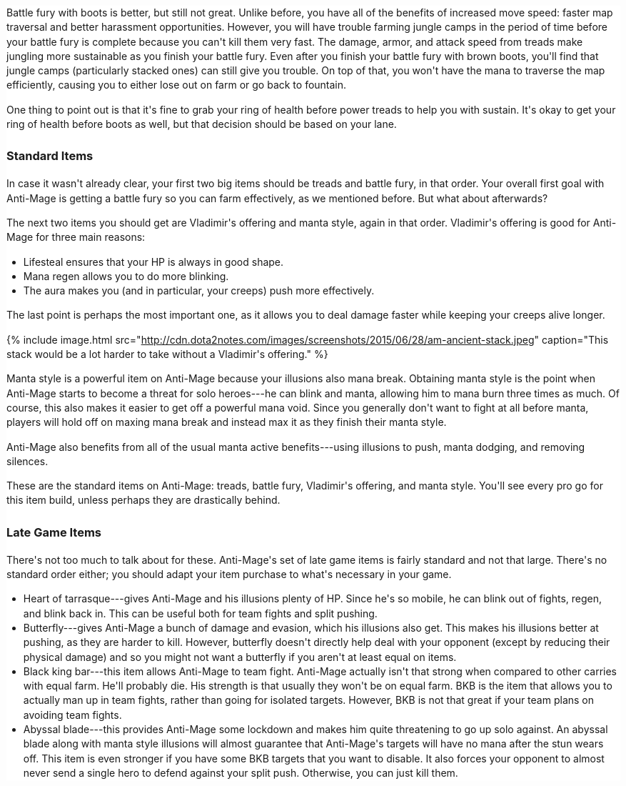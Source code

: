 Battle fury with boots is better, but still not great. Unlike before, you have all of the benefits of increased move speed: faster map traversal and better harassment opportunities. However, you will have trouble farming jungle camps in the period of time before your battle fury is complete because you can't kill them very fast. The damage, armor, and attack speed from treads make jungling more sustainable as you finish your battle fury. Even after you finish your battle fury with brown boots, you'll find that jungle camps (particularly stacked ones) can still give you trouble. On top of that, you won't have the mana to traverse the map efficiently, causing you to either lose out on farm or go back to fountain.

One thing to point out is that it's fine to grab your ring of health before power treads to help you with sustain. It's okay to get your ring of health before boots as well, but that decision should be based on your lane.

### Standard Items

In case it wasn't already clear, your first two big items should be treads and battle fury, in that order. Your overall first goal with Anti-Mage is getting a battle fury so you can farm effectively, as we mentioned before. But what about afterwards?

The next two items you should get are Vladimir's offering and manta style, again in that order. Vladimir's offering is good for Anti-Mage for three main reasons:

* Lifesteal ensures that your HP is always in good shape.
* Mana regen allows you to do more blinking.
* The aura makes you (and in particular, your creeps) push more effectively.

The last point is perhaps the most important one, as it allows you to deal damage faster while keeping your creeps alive longer.

{% include image.html
  src="http://cdn.dota2notes.com/images/screenshots/2015/06/28/am-ancient-stack.jpeg"
  caption="This stack would be a lot harder to take without a Vladimir's offering." %}

Manta style is a powerful item on Anti-Mage because your illusions also mana break. Obtaining manta style is the point when Anti-Mage starts to become a threat for solo heroes---he can blink and manta, allowing him to mana burn three times as much. Of course, this also makes it easier to get off a powerful mana void. Since you generally don't want to fight at all before manta, players will hold off on maxing mana break and instead max it as they finish their manta style.

Anti-Mage also benefits from all of the usual manta active benefits---using illusions to push, manta dodging, and removing silences.

These are the standard items on Anti-Mage: treads, battle fury, Vladimir's offering, and manta style. You'll see every pro go for this item build, unless perhaps they are drastically behind.

### Late Game Items

There's not too much to talk about for these. Anti-Mage's set of late game items is fairly standard and not that large. There's no standard order either; you should adapt your item purchase to what's necessary in your game.

* Heart of tarrasque---gives Anti-Mage and his illusions plenty of HP. Since he's so mobile, he can blink out of fights, regen, and blink back in. This can be useful both for team fights and split pushing.
* Butterfly---gives Anti-Mage a bunch of damage and evasion, which his illusions also get. This makes his illusions better at pushing, as they are harder to kill. However, butterfly doesn't directly help deal with your opponent (except by reducing their physical damage) and so you might not want a butterfly if you aren't at least equal on items.
* Black king bar---this item allows Anti-Mage to team fight. Anti-Mage actually isn't that strong when compared to other carries with equal farm. He'll probably die. His strength is that usually they won't be on equal farm. BKB is the item that allows you to actually man up in team fights, rather than going for isolated targets. However, BKB is not that great if your team plans on avoiding team fights.
* Abyssal blade---this provides Anti-Mage some lockdown and makes him quite threatening to go up solo against. An abyssal blade along with manta style illusions will almost guarantee that Anti-Mage's targets will have no mana after the stun wears off. This item is even stronger if you have some BKB targets that you want to disable. It also forces your opponent to almost never send a single hero to defend against your split push. Otherwise, you can just kill them.